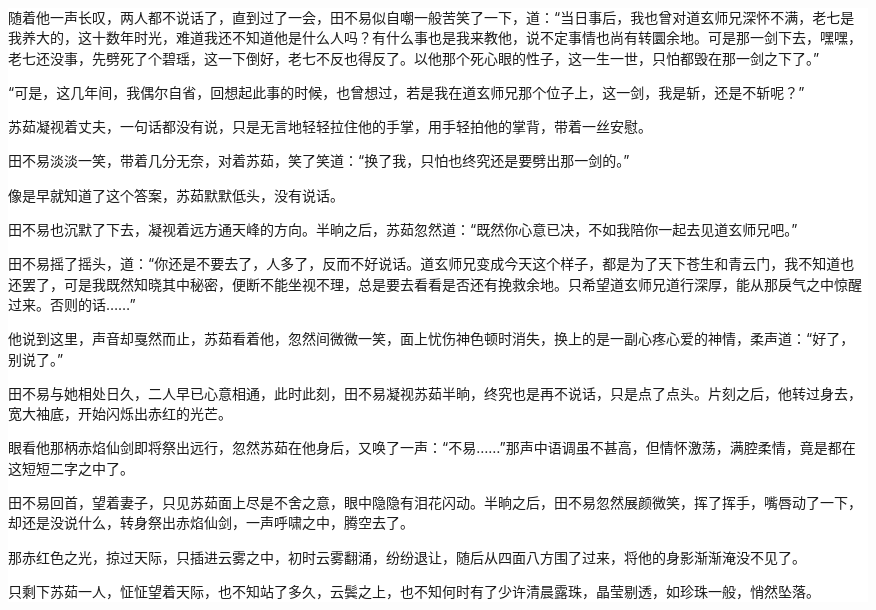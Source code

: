 随着他一声长叹，两人都不说话了，直到过了一会，田不易似自嘲一般苦笑了一下，道：“当日事后，我也曾对道玄师兄深怀不满，老七是我养大的，这十数年时光，难道我还不知道他是什么人吗？有什么事也是我来教他，说不定事情也尚有转圜余地。可是那一剑下去，嘿嘿，老七还没事，先劈死了个碧瑶，这一下倒好，老七不反也得反了。以他那个死心眼的性子，这一生一世，只怕都毁在那一剑之下了。”

“可是，这几年间，我偶尔自省，回想起此事的时候，也曾想过，若是我在道玄师兄那个位子上，这一剑，我是斩，还是不斩呢？”

苏茹凝视着丈夫，一句话都没有说，只是无言地轻轻拉住他的手掌，用手轻拍他的掌背，带着一丝安慰。

田不易淡淡一笑，带着几分无奈，对着苏茹，笑了笑道：“换了我，只怕也终究还是要劈出那一剑的。”

像是早就知道了这个答案，苏茹默默低头，没有说话。

田不易也沉默了下去，凝视着远方通天峰的方向。半晌之后，苏茹忽然道：“既然你心意已决，不如我陪你一起去见道玄师兄吧。”

田不易摇了摇头，道：“你还是不要去了，人多了，反而不好说话。道玄师兄变成今天这个样子，都是为了天下苍生和青云门，我不知道也还罢了，可是我既然知晓其中秘密，便断不能坐视不理，总是要去看看是否还有挽救余地。只希望道玄师兄道行深厚，能从那戾气之中惊醒过来。否则的话……”

他说到这里，声音却戛然而止，苏茹看着他，忽然间微微一笑，面上忧伤神色顿时消失，换上的是一副心疼心爱的神情，柔声道：“好了，别说了。”

田不易与她相处日久，二人早已心意相通，此时此刻，田不易凝视苏茹半晌，终究也是再不说话，只是点了点头。片刻之后，他转过身去，宽大袖底，开始闪烁出赤红的光芒。

眼看他那柄赤焰仙剑即将祭出远行，忽然苏茹在他身后，又唤了一声：“不易……”那声中语调虽不甚高，但情怀激荡，满腔柔情，竟是都在这短短二字之中了。

田不易回首，望着妻子，只见苏茹面上尽是不舍之意，眼中隐隐有泪花闪动。半晌之后，田不易忽然展颜微笑，挥了挥手，嘴唇动了一下，却还是没说什么，转身祭出赤焰仙剑，一声呼啸之中，腾空去了。

那赤红色之光，掠过天际，只插进云雾之中，初时云雾翻涌，纷纷退让，随后从四面八方围了过来，将他的身影渐渐淹没不见了。

只剩下苏茹一人，怔怔望着天际，也不知站了多久，云鬓之上，也不知何时有了少许清晨露珠，晶莹剔透，如珍珠一般，悄然坠落。





